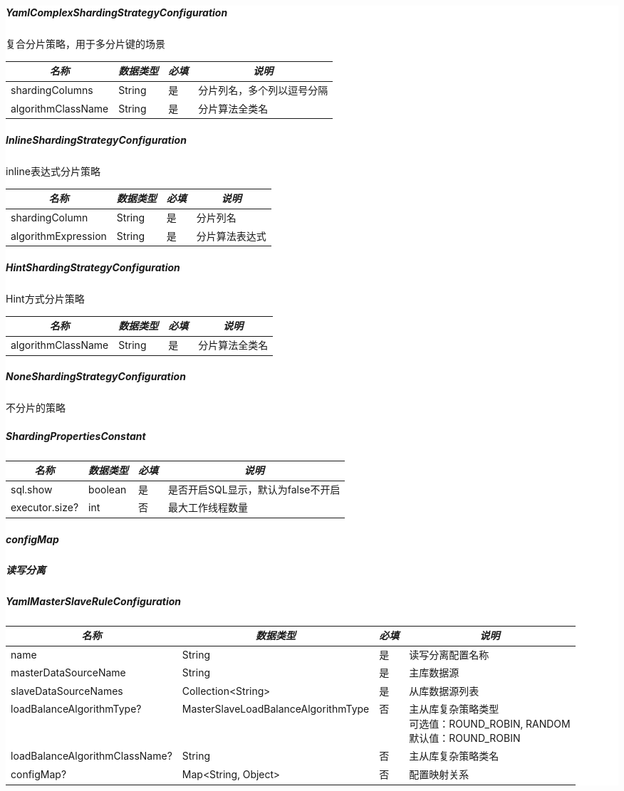 
##### YamlComplexShardingStrategyConfiguration

复合分片策略，用于多分片键的场景

| *名称*                        | *数据类型*  |  *必填* | *说明*                                              |
| ------------------------------ | ---------- | ------ | --------------------------------------------------- |
| shardingColumns             |  String     |   是  | 分片列名，多个列以逗号分隔                              |
| algorithmClassName             |  String     |   是  | 分片算法全类名 |

##### InlineShardingStrategyConfiguration

inline表达式分片策略

| *名称*                         | *数据类型*  |  *必填* | *说明*       |
| ------------------------------- | ---------- | ------ | ------------ |
| shardingColumn              |  String     |   是   | 分片列名      |
| algorithmExpression    |  String     |   是   | 分片算法表达式 |

##### HintShardingStrategyConfiguration

Hint方式分片策略

| *名称*                         | *数据类型*  |  *必填* | *说明*                                              |
| ------------------------------- | ---------- | ------ | --------------------------------------------------- |
| algorithmClassName            |  String     |   是  | 分片算法全类名 |

##### NoneShardingStrategyConfiguration

不分片的策略

##### ShardingPropertiesConstant

| *名称*                                  | *数据类型*  | *必填* | *说明*                              |
| ---------------------------------------- | ---------- | ----- | ----------------------------------- |
| sql.show                               |  boolean   |   是   | 是否开启SQL显示，默认为false不开启     |
| executor.size?                         |  int       |   否   | 最大工作线程数量                      |

##### configMap

##### 读写分离

##### YamlMasterSlaveRuleConfiguration

| *名称*                        | *数据类型*  |  *必填* | *说明*                                   |
| ------------------------------ |  --------- | ------ | ---------------------------------------- |
| name                        |  String     |   是   | 读写分离配置名称                          |
| masterDataSourceName      |   String        |   是   | 主库数据源                       |
| slaveDataSourceNames      |   Collection\<String\>       |   是   | 从库数据源列表       |
| loadBalanceAlgorithmType?               |  MasterSlaveLoadBalanceAlgorithmType     |   否   | 主从库复杂策略类型<br />可选值：ROUND_ROBIN, RANDOM<br />默认值：ROUND_ROBIN |
| loadBalanceAlgorithmClassName? | String | 否| 主从库复杂策略类名|
| configMap? | Map\<String, Object\> | 否 |配置映射关系|
